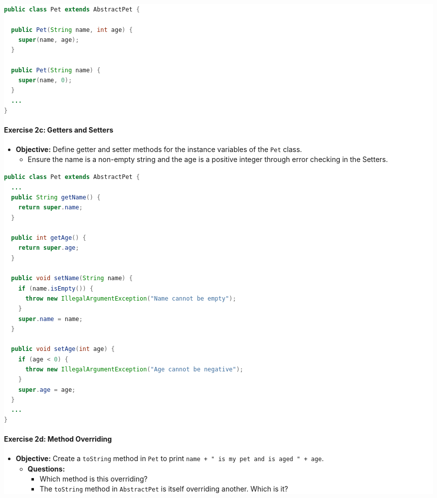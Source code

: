 ```java
public class Pet extends AbstractPet {

  public Pet(String name, int age) {
    super(name, age);
  }

  public Pet(String name) {
    super(name, 0);
  }
  ...
}

```

#### Exercise 2c: Getters and Setters

- **Objective:** Define getter and setter methods for the instance variables of the `Pet` class.
  - Ensure the name is a non-empty string and the age is a positive integer through error checking in the Setters.

```java
public class Pet extends AbstractPet {
  ...
  public String getName() {
    return super.name;
  }

  public int getAge() {
    return super.age;
  }

  public void setName(String name) {
    if (name.isEmpty()) {
      throw new IllegalArgumentException("Name cannot be empty");
    }
    super.name = name;
  }

  public void setAge(int age) {
    if (age < 0) {
      throw new IllegalArgumentException("Age cannot be negative");
    }
    super.age = age;
  }
  ...
}
```

#### Exercise 2d: Method Overriding

- **Objective:** Create a `toString` method in `Pet` to print `name + " is my pet and is aged " + age`.
  - **Questions:**
    - Which method is this overriding?
    - The `toString` method in `AbstractPet` is itself overriding another. Which is it?
